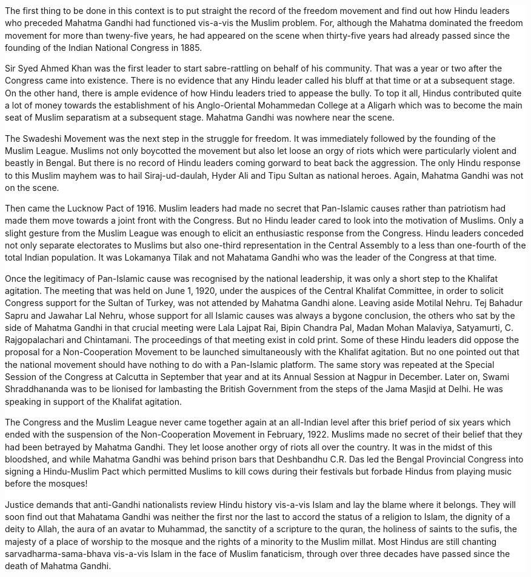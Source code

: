 The first thing to be done in this context is to put straight the record of the freedom movement and find out how Hindu leaders who preceded Mahatma Gandhi had functioned vis-a-vis the Muslim problem. For, although the Mahatma dominated the freedom movement for more than tweny-five years, he had appeared on the scene when thirty-five years had already passed since the founding of the Indian National Congress in 1885.

Sir Syed Ahmed Khan was the first leader to start sabre-rattling on behalf of his community. That was a year or two after the Congress came into existence. There is no evidence that any Hindu leader called his bluff at that time or at a subsequent stage. On the other hand, there is ample evidence of how Hindu leaders tried to appease the bully. To top it all, Hindus contributed quite a lot of money towards the establishment of his Anglo-Oriental Mohammedan College at a Aligarh which was to become the main seat of Muslim separatism at a subsequent stage. Mahatma Gandhi was nowhere near the scene.

The Swadeshi Movement was the next step in the struggle for freedom. It was immediately followed by the founding of the Muslim League. Muslims not only boycotted the movement but also let loose an orgy of riots which were particularly violent and beastly in Bengal. But there is no record of Hindu leaders coming gorward to beat back the aggression. The only Hindu response to this Muslim mayhem was to hail Siraj-ud-daulah, Hyder Ali and Tipu Sultan as national heroes. Again, Mahatma Gandhi was not on the scene.

Then came the Lucknow Pact of 1916. Muslim leaders had made no secret that Pan-Islamic causes rather than patriotism had made them move towards a joint front with the Congress. But no Hindu leader cared to look into the motivation of Muslims. Only a slight gesture from the Muslim League was enough to elicit an enthusiastic response from the Congress. Hindu leaders conceded not only separate electorates to Muslims but also one-third representation in the Central Assembly to a less than one-fourth of the total Indian population. It was Lokamanya Tilak and not Mahatama Gandhi who was the leader of the Congress at that time.

Once the legitimacy of Pan-Islamic cause was recognised by the national leadership, it was only a short step to the Khalifat agitation. The meeting that was held on June 1, 1920, under the auspices of the Central Khalifat Committee, in order to solicit Congress support for the Sultan of Turkey, was not attended by Mahatma Gandhi alone. Leaving aside Motilal Nehru. Tej Bahadur Sapru and Jawahar Lal Nehru, whose support for all Islamic causes was always a bygone conclusion, the others who sat by the side of Mahatma Gandhi in that crucial meeting were Lala Lajpat Rai, Bipin Chandra Pal, Madan Mohan Malaviya, Satyamurti, C. Rajgopalachari and Chintamani. The proceedings of that meeting exist in cold print. Some of these Hindu leaders did oppose the proposal for a Non-Cooperation Movement to be launched simultaneously with the Khalifat agitation. But no one pointed out that the national movement should have nothing to do with a Pan-Islamic platform. The same story was repeated at the Special Session of the Congress at Calcutta in September that year and at its Annual Session at Nagpur in December. Later on, Swami Shraddhananda was to be lionised for lambasting the British Government from the steps of the Jama Masjid at Delhi. He was speaking in support of the Khalifat agitation.

The Congress and the Muslim League never came together again at an all-Indian level after this brief period of six years which ended with the suspension of the Non-Cooperation Movement in February, 1922. Muslims made no secret of their belief that they had been betrayed by Mahatma Gandhi. They let loose another orgy of riots all over the country. It was in the midst of this bloodshed, and while Mahatma Gandhi was behind prison bars that Deshbandhu C.R. Das led the Bengal Provincial Congress into signing a Hindu-Muslim Pact which permitted Muslims to kill cows during their festivals but forbade Hindus from playing music before the mosques!

Justice demands that anti-Gandhi nationalists review Hindu history vis-a-vis Islam and lay the blame where it belongs. They will soon find out that Mahatama Gandhi was neither the first nor the last to accord the status of a religion to Islam, the dignity of a deity to Allah, the aura of an avatar to Muhammad, the sanctity of a scripture to the quran, the holiness of saints to the sufis, the majesty of a place of worship to the mosque and the rights of a minority to the Muslim millat. Most Hindus are still chanting sarvadharma-sama-bhava vis-a-vis Islam in the face of Muslim fanaticism, through over three decades have passed since the death of Mahatma Gandhi.

